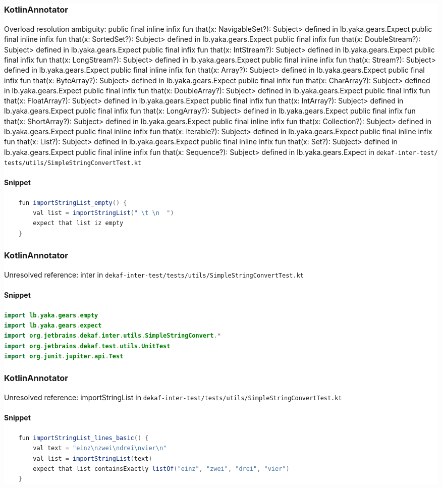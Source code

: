 ### KotlinAnnotator
Overload resolution ambiguity: public final inline infix fun that(x: NavigableSet?): Subject\> defined in lb.yaka.gears.Expect public final inline infix fun that(x: SortedSet?): Subject\> defined in lb.yaka.gears.Expect public final infix fun that(x: DoubleStream?): Subject\> defined in lb.yaka.gears.Expect public final infix fun that(x: IntStream?): Subject\> defined in lb.yaka.gears.Expect public final infix fun that(x: LongStream?): Subject\> defined in lb.yaka.gears.Expect public final inline infix fun that(x: Stream?): Subject\> defined in lb.yaka.gears.Expect public final inline infix fun that(x: Array?): Subject\> defined in lb.yaka.gears.Expect public final infix fun that(x: ByteArray?): Subject\> defined in lb.yaka.gears.Expect public final infix fun that(x: CharArray?): Subject\> defined in lb.yaka.gears.Expect public final infix fun that(x: DoubleArray?): Subject\> defined in lb.yaka.gears.Expect public final infix fun that(x: FloatArray?): Subject\> defined in lb.yaka.gears.Expect public final infix fun that(x: IntArray?): Subject\> defined in lb.yaka.gears.Expect public final infix fun that(x: LongArray?): Subject\> defined in lb.yaka.gears.Expect public final infix fun that(x: ShortArray?): Subject\> defined in lb.yaka.gears.Expect public final inline infix fun that(x: Collection?): Subject\> defined in lb.yaka.gears.Expect public final inline infix fun that(x: Iterable?): Subject\> defined in lb.yaka.gears.Expect public final inline infix fun that(x: List?): Subject\> defined in lb.yaka.gears.Expect public final inline infix fun that(x: Set?): Subject\> defined in lb.yaka.gears.Expect public final inline infix fun that(x: Sequence?): Subject\> defined in lb.yaka.gears.Expect
in `dekaf-inter-test/tests/utils/SimpleStringConvertTest.kt`
#### Snippet
```java
    fun importStringList_empty() {
        val list = importStringList(" \t \n  ")
        expect that list iz empty
    }

```

### KotlinAnnotator
Unresolved reference: inter
in `dekaf-inter-test/tests/utils/SimpleStringConvertTest.kt`
#### Snippet
```java
import lb.yaka.gears.empty
import lb.yaka.gears.expect
import org.jetbrains.dekaf.inter.utils.SimpleStringConvert.*
import org.jetbrains.dekaf.test.utils.UnitTest
import org.junit.jupiter.api.Test
```

### KotlinAnnotator
Unresolved reference: importStringList
in `dekaf-inter-test/tests/utils/SimpleStringConvertTest.kt`
#### Snippet
```java
    fun importStringList_lines_basic() {
        val text = "einz\nzwei\ndrei\nvier\n"
        val list = importStringList(text)
        expect that list containsExactly listOf("einz", "zwei", "drei", "vier")
    }
```
